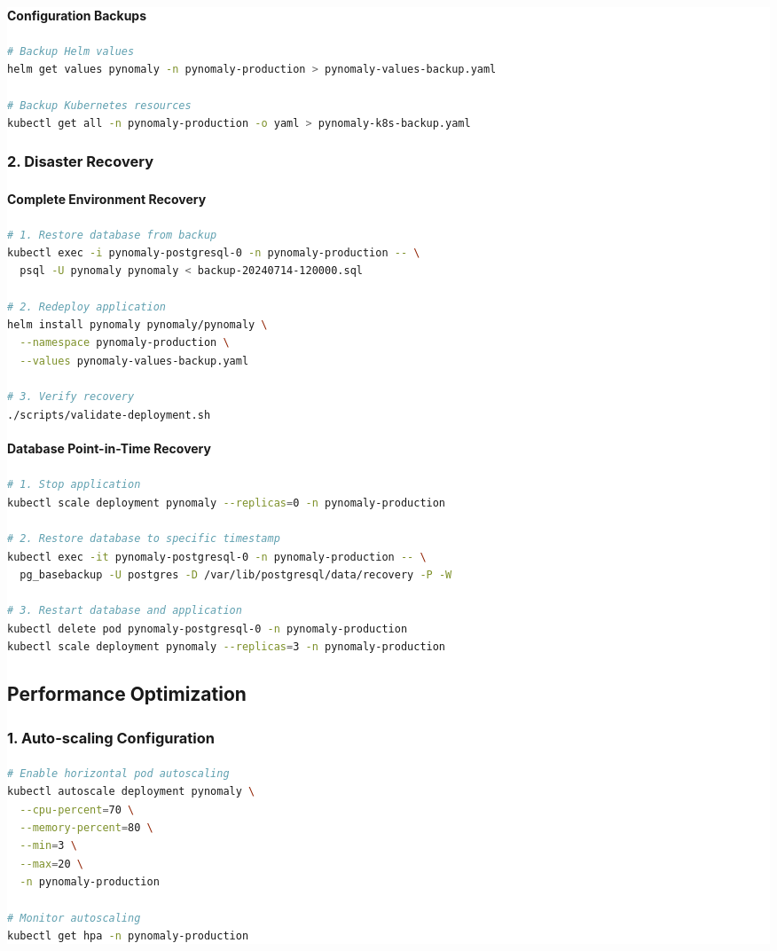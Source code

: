 #### Configuration Backups
```bash
# Backup Helm values
helm get values pynomaly -n pynomaly-production > pynomaly-values-backup.yaml

# Backup Kubernetes resources
kubectl get all -n pynomaly-production -o yaml > pynomaly-k8s-backup.yaml
```

### 2. Disaster Recovery

#### Complete Environment Recovery
```bash
# 1. Restore database from backup
kubectl exec -i pynomaly-postgresql-0 -n pynomaly-production -- \
  psql -U pynomaly pynomaly < backup-20240714-120000.sql

# 2. Redeploy application
helm install pynomaly pynomaly/pynomaly \
  --namespace pynomaly-production \
  --values pynomaly-values-backup.yaml

# 3. Verify recovery
./scripts/validate-deployment.sh
```

#### Database Point-in-Time Recovery
```bash
# 1. Stop application
kubectl scale deployment pynomaly --replicas=0 -n pynomaly-production

# 2. Restore database to specific timestamp
kubectl exec -it pynomaly-postgresql-0 -n pynomaly-production -- \
  pg_basebackup -U postgres -D /var/lib/postgresql/data/recovery -P -W

# 3. Restart database and application
kubectl delete pod pynomaly-postgresql-0 -n pynomaly-production
kubectl scale deployment pynomaly --replicas=3 -n pynomaly-production
```

## Performance Optimization

### 1. Auto-scaling Configuration

```bash
# Enable horizontal pod autoscaling
kubectl autoscale deployment pynomaly \
  --cpu-percent=70 \
  --memory-percent=80 \
  --min=3 \
  --max=20 \
  -n pynomaly-production

# Monitor autoscaling
kubectl get hpa -n pynomaly-production
```
